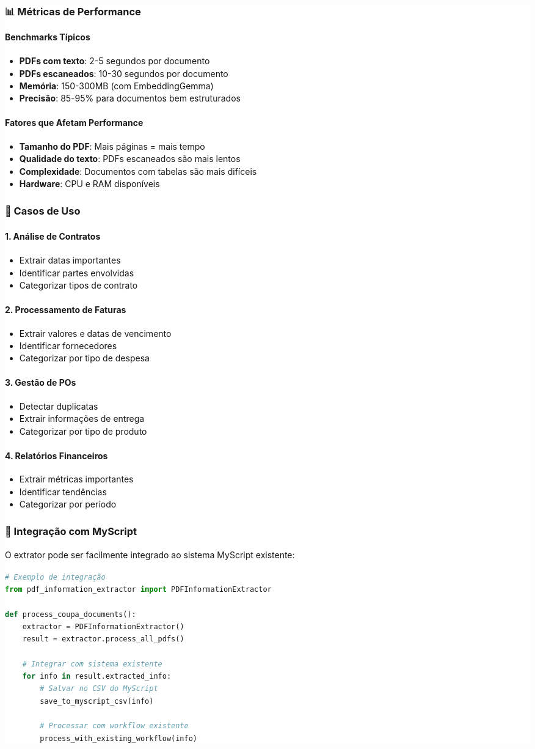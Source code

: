 ### 📊 Métricas de Performance

#### **Benchmarks Típicos**

- **PDFs com texto**: 2-5 segundos por documento
- **PDFs escaneados**: 10-30 segundos por documento
- **Memória**: 150-300MB (com EmbeddingGemma)
- **Precisão**: 85-95% para documentos bem estruturados

#### **Fatores que Afetam Performance**

- **Tamanho do PDF**: Mais páginas = mais tempo
- **Qualidade do texto**: PDFs escaneados são mais lentos
- **Complexidade**: Documentos com tabelas são mais difíceis
- **Hardware**: CPU e RAM disponíveis

### 🎯 Casos de Uso

#### **1. Análise de Contratos**

- Extrair datas importantes
- Identificar partes envolvidas
- Categorizar tipos de contrato

#### **2. Processamento de Faturas**

- Extrair valores e datas de vencimento
- Identificar fornecedores
- Categorizar por tipo de despesa

#### **3. Gestão de POs**

- Detectar duplicatas
- Extrair informações de entrega
- Categorizar por tipo de produto

#### **4. Relatórios Financeiros**

- Extrair métricas importantes
- Identificar tendências
- Categorizar por período

### 🔄 Integração com MyScript

O extrator pode ser facilmente integrado ao sistema MyScript existente:

```python
# Exemplo de integração
from pdf_information_extractor import PDFInformationExtractor

def process_coupa_documents():
    extractor = PDFInformationExtractor()
    result = extractor.process_all_pdfs()

    # Integrar com sistema existente
    for info in result.extracted_info:
        # Salvar no CSV do MyScript
        save_to_myscript_csv(info)

        # Processar com workflow existente
        process_with_existing_workflow(info)
```
